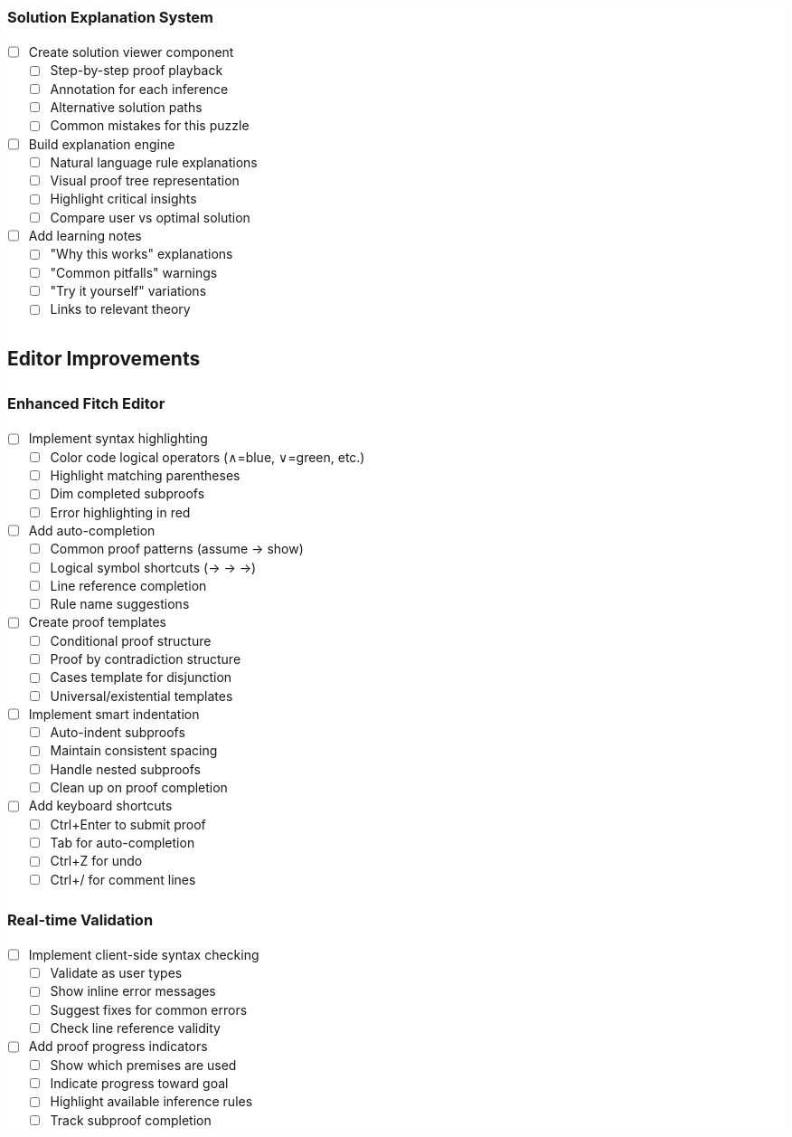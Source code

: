 ### Solution Explanation System
- [ ] Create solution viewer component
  - [ ] Step-by-step proof playback
  - [ ] Annotation for each inference
  - [ ] Alternative solution paths
  - [ ] Common mistakes for this puzzle
- [ ] Build explanation engine
  - [ ] Natural language rule explanations
  - [ ] Visual proof tree representation
  - [ ] Highlight critical insights
  - [ ] Compare user vs optimal solution
- [ ] Add learning notes
  - [ ] "Why this works" explanations
  - [ ] "Common pitfalls" warnings
  - [ ] "Try it yourself" variations
  - [ ] Links to relevant theory

## Editor Improvements

### Enhanced Fitch Editor
- [ ] Implement syntax highlighting
  - [ ] Color code logical operators (∧=blue, ∨=green, etc.)
  - [ ] Highlight matching parentheses
  - [ ] Dim completed subproofs
  - [ ] Error highlighting in red
- [ ] Add auto-completion
  - [ ] Common proof patterns (assume → show)
  - [ ] Logical symbol shortcuts (-> → →)
  - [ ] Line reference completion
  - [ ] Rule name suggestions
- [ ] Create proof templates
  - [ ] Conditional proof structure
  - [ ] Proof by contradiction structure
  - [ ] Cases template for disjunction
  - [ ] Universal/existential templates
- [ ] Implement smart indentation
  - [ ] Auto-indent subproofs
  - [ ] Maintain consistent spacing
  - [ ] Handle nested subproofs
  - [ ] Clean up on proof completion
- [ ] Add keyboard shortcuts
  - [ ] Ctrl+Enter to submit proof
  - [ ] Tab for auto-completion
  - [ ] Ctrl+Z for undo
  - [ ] Ctrl+/ for comment lines

### Real-time Validation
- [ ] Implement client-side syntax checking
  - [ ] Validate as user types
  - [ ] Show inline error messages
  - [ ] Suggest fixes for common errors
  - [ ] Check line reference validity
- [ ] Add proof progress indicators
  - [ ] Show which premises are used
  - [ ] Indicate progress toward goal
  - [ ] Highlight available inference rules
  - [ ] Track subproof completion
